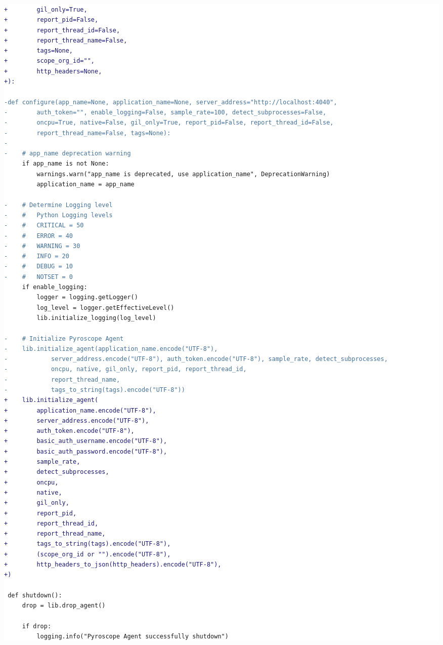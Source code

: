 ```diff
+        gil_only=True,
+        report_pid=False,
+        report_thread_id=False,
+        report_thread_name=False,
+        tags=None,
+        scope_org_id="",
+        http_headers=None,
+):
 
-def configure(app_name=None, application_name=None, server_address="http://localhost:4040",
-        auth_token="", enable_logging=False, sample_rate=100, detect_subprocesses=False,
-        oncpu=True, native=False, gil_only=True, report_pid=False, report_thread_id=False,
-        report_thread_name=False, tags=None): 
-
-    # app_name deprecation warning
     if app_name is not None:
         warnings.warn("app_name is deprecated, use application_name", DeprecationWarning)
         application_name = app_name
 
-    # Determine Logging level
-    #   Python Logging levels
-    #   CRITICAL = 50
-    #   ERROR = 40
-    #   WARNING = 30
-    #   INFO = 20
-    #   DEBUG = 10
-    #   NOTSET = 0
     if enable_logging:
         logger = logging.getLogger()
         log_level = logger.getEffectiveLevel()
         lib.initialize_logging(log_level)
 
-    # Initialize Pyroscope Agent
-    lib.initialize_agent(application_name.encode("UTF-8"),
-            server_address.encode("UTF-8"), auth_token.encode("UTF-8"), sample_rate, detect_subprocesses,
-            oncpu, native, gil_only, report_pid, report_thread_id,
-            report_thread_name,
-            tags_to_string(tags).encode("UTF-8"))
+    lib.initialize_agent(
+        application_name.encode("UTF-8"),
+        server_address.encode("UTF-8"),
+        auth_token.encode("UTF-8"),
+        basic_auth_username.encode("UTF-8"),
+        basic_auth_password.encode("UTF-8"),
+        sample_rate,
+        detect_subprocesses,
+        oncpu,
+        native,
+        gil_only,
+        report_pid,
+        report_thread_id,
+        report_thread_name,
+        tags_to_string(tags).encode("UTF-8"),
+        (scope_org_id or "").encode("UTF-8"),
+        http_headers_to_json(http_headers).encode("UTF-8"),
+)
 
 def shutdown():
     drop = lib.drop_agent()
 
     if drop:
         logging.info("Pyroscope Agent successfully shutdown")
```